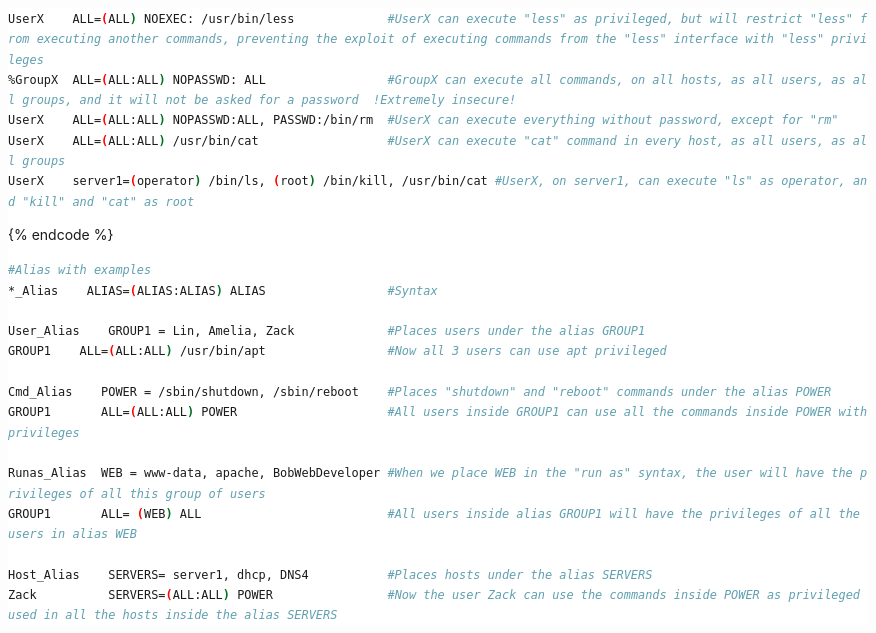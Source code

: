 ```bash
UserX    ALL=(ALL) NOEXEC: /usr/bin/less             #UserX can execute "less" as privileged, but will restrict "less" from executing another commands, preventing the exploit of executing commands from the "less" interface with "less" privileges 
%GroupX  ALL=(ALL:ALL) NOPASSWD: ALL                 #GroupX can execute all commands, on all hosts, as all users, as all groups, and it will not be asked for a password  !Extremely insecure!
UserX    ALL=(ALL:ALL) NOPASSWD:ALL, PASSWD:/bin/rm  #UserX can execute everything without password, except for "rm"
UserX    ALL=(ALL:ALL) /usr/bin/cat                  #UserX can execute "cat" command in every host, as all users, as all groups
UserX    server1=(operator) /bin/ls, (root) /bin/kill, /usr/bin/cat #UserX, on server1, can execute "ls" as operator, and "kill" and "cat" as root

```
{% endcode %}

```bash
#Alias with examples
*_Alias    ALIAS=(ALIAS:ALIAS) ALIAS                 #Syntax

User_Alias    GROUP1 = Lin, Amelia, Zack             #Places users under the alias GROUP1
GROUP1    ALL=(ALL:ALL) /usr/bin/apt                 #Now all 3 users can use apt privileged

Cmd_Alias    POWER = /sbin/shutdown, /sbin/reboot    #Places "shutdown" and "reboot" commands under the alias POWER
GROUP1       ALL=(ALL:ALL) POWER                     #All users inside GROUP1 can use all the commands inside POWER with privileges

Runas_Alias  WEB = www-data, apache, BobWebDeveloper #When we place WEB in the "run as" syntax, the user will have the privileges of all this group of users   
GROUP1       ALL= (WEB) ALL                          #All users inside alias GROUP1 will have the privileges of all the users in alias WEB

Host_Alias    SERVERS= server1, dhcp, DNS4           #Places hosts under the alias SERVERS
Zack          SERVERS=(ALL:ALL) POWER                #Now the user Zack can use the commands inside POWER as privileged used in all the hosts inside the alias SERVERS

```

